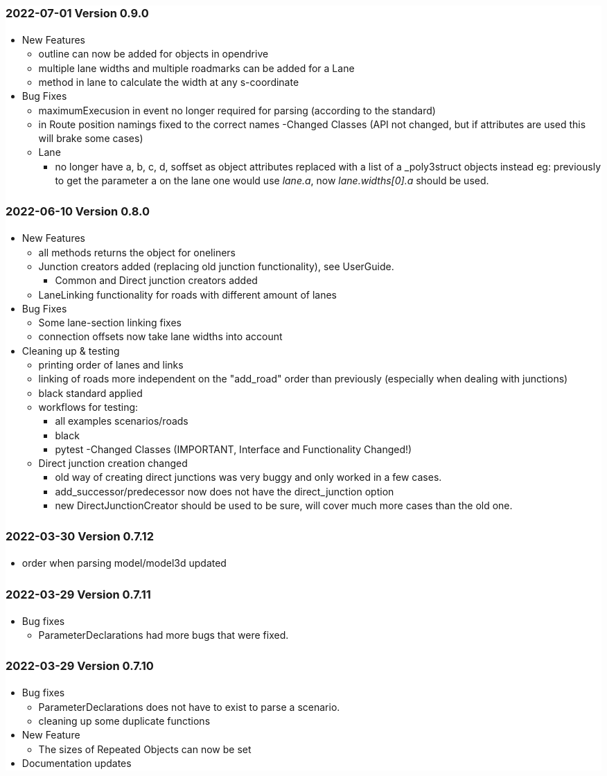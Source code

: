 ### 2022-07-01 Version 0.9.0
- New Features
    - outline can now be added for objects in opendrive
    - multiple lane widths and multiple roadmarks can be added for a Lane
    - method in lane to calculate the width at any s-coordinate
- Bug Fixes
    - maximumExecusion in event no longer required for parsing (according to the standard)
    - in Route position namings fixed to the correct names
-Changed Classes (API not changed, but if attributes are used this will brake some cases)
    - Lane
        - no longer have a, b, c, d, soffset as object attributes replaced with a list of a _poly3struct objects instead
        eg: previously to get the parameter a on the lane one would use _lane.a_, now _lane.widths[0].a_ should be used.

### 2022-06-10 Version 0.8.0
- New Features
    - all methods returns the object for oneliners
    - Junction creators added (replacing old junction functionality), see UserGuide.
        - Common and Direct junction creators added
    - LaneLinking functionality for roads with different amount of lanes
- Bug Fixes
    - Some lane-section linking fixes
    - connection offsets now take lane widths into account
- Cleaning up & testing
    - printing order of lanes and links
    - linking of roads more independent on the "add_road" order than previously (especially when dealing with junctions)
    - black standard applied
    - workflows for testing:
        - all examples scenarios/roads
        - black
        - pytest
-Changed Classes (IMPORTANT, Interface and Functionality Changed!)
    - Direct junction creation changed
        - old way of creating direct junctions was very buggy and only worked in a few cases.
        - add_successor/predecessor now does not have the direct_junction option
        - new DirectJunctionCreator should be used to be sure, will cover much more cases than the old one.

### 2022-03-30 Version 0.7.12
- order when parsing model/model3d updated

### 2022-03-29 Version 0.7.11
- Bug fixes
    - ParameterDeclarations had more bugs that were fixed.

### 2022-03-29 Version 0.7.10
- Bug fixes
    - ParameterDeclarations does not have to exist to parse a scenario.
    - cleaning up some duplicate functions
- New Feature
    - The sizes of Repeated Objects can now be set
- Documentation updates
